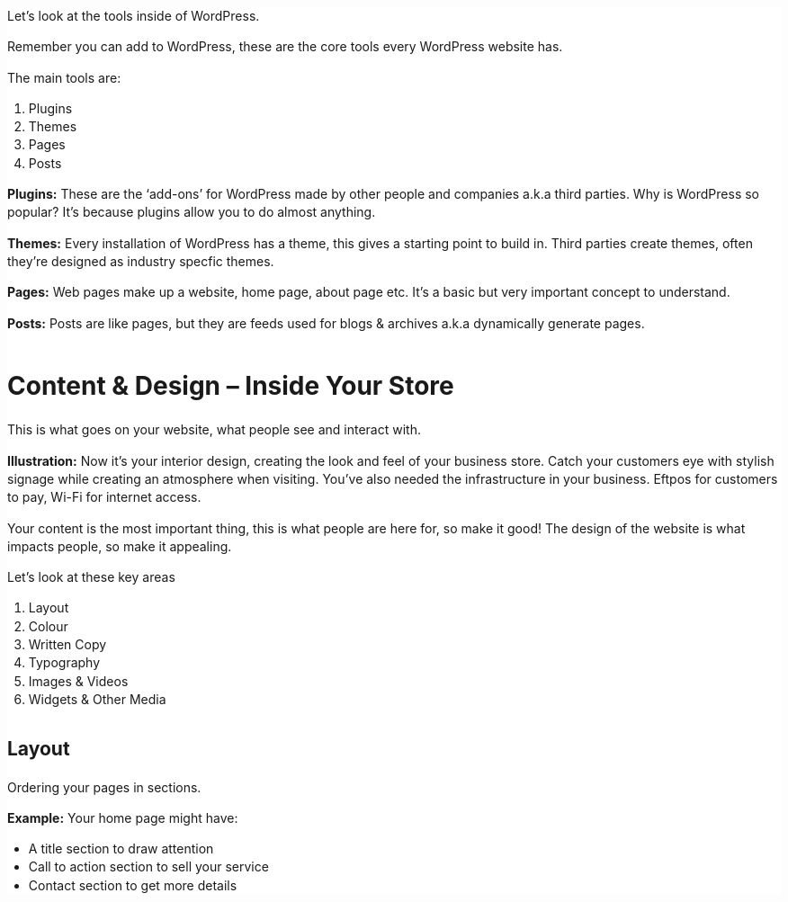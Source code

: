 Let’s look at the tools inside of WordPress.

Remember you can add to WordPress, these are the core tools every WordPress website has.

The main tools are:

1. Plugins
2. Themes
3. Pages
4. Posts

**Plugins:** These are the ‘add-ons’ for WordPress made by other people and companies a.k.a third parties. Why is WordPress so popular? It’s because plugins allow you to do almost anything.

**Themes:** Every installation of WordPress has a theme, this gives a starting point to build in. Third parties create themes, often they’re designed as industry <g class="gr_ gr_13 gr-alert gr_spell gr_inline_cards gr_run_anim ContextualSpelling ins-del multiReplace" data-gr-id="13" id="13">specfic</g> themes.

**Pages:** Web pages make up a website, home page, about page etc. It’s a basic but very important concept to understand.

**Posts:** Posts are like pages, but they are feeds used for blogs &amp; archives a.k.a dynamically generate pages.

# Content &amp; Design – Inside Your Store

This is what goes on your website, what people see and interact with.

**Illustration:**  Now it’s your interior design, creating the look and feel of your business store. Catch your customers eye with stylish signage while creating an atmosphere when visiting. You’ve also needed the infrastructure in your business. Eftpos for customers to pay, Wi-Fi for internet access.

Your content is the most important thing, this is what people are here for, so make it good! The design of the website is what impacts people, so make it appealing.

Let’s look at these key areas

1. Layout
2. Colour
3. Written Copy
4. Typography
5. Images &amp; Videos
6. Widgets &amp; Other Media

## **Layout**

Ordering your pages in sections.

**Example:** Your home page might have:

- A title section to draw attention
- Call to action section to sell your service
- Contact section to get more details
